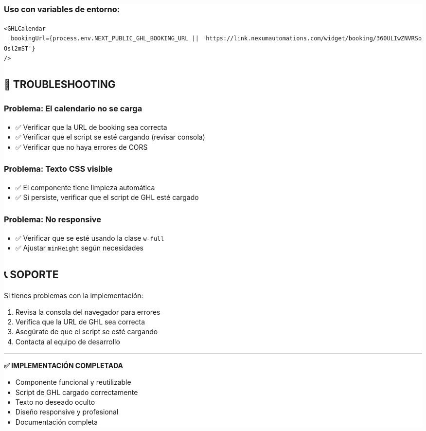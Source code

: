 ### **Uso con variables de entorno:**
```tsx
<GHLCalendar 
  bookingUrl={process.env.NEXT_PUBLIC_GHL_BOOKING_URL || 'https://link.nexumautomations.com/widget/booking/360ULIwZNVRSoOsl2mST'}
/>
```

## 🐛 **TROUBLESHOOTING**

### **Problema: El calendario no se carga**
- ✅ Verificar que la URL de booking sea correcta
- ✅ Verificar que el script se esté cargando (revisar consola)
- ✅ Verificar que no haya errores de CORS

### **Problema: Texto CSS visible**
- ✅ El componente tiene limpieza automática
- ✅ Si persiste, verificar que el script de GHL esté cargado

### **Problema: No responsive**
- ✅ Verificar que se esté usando la clase `w-full`
- ✅ Ajustar `minHeight` según necesidades

## 📞 **SOPORTE**

Si tienes problemas con la implementación:
1. Revisa la consola del navegador para errores
2. Verifica que la URL de GHL sea correcta
3. Asegúrate de que el script se esté cargando
4. Contacta al equipo de desarrollo

---

**✅ IMPLEMENTACIÓN COMPLETADA**
- Componente funcional y reutilizable
- Script de GHL cargado correctamente
- Texto no deseado oculto
- Diseño responsive y profesional
- Documentación completa
